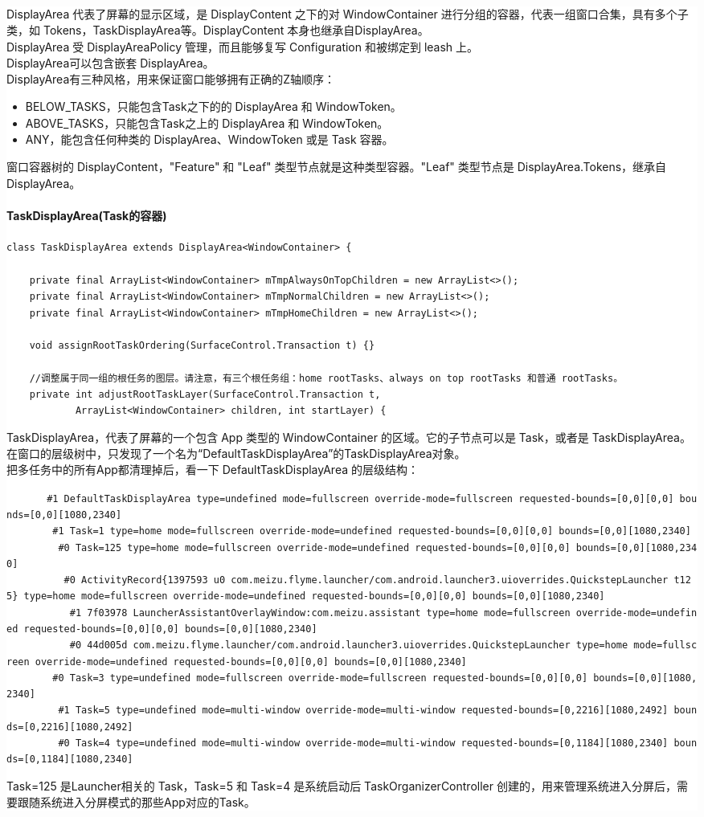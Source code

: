 DisplayArea 代表了屏幕的显示区域，是 DisplayContent 之下的对 WindowContainer 进行分组的容器，代表一组窗口合集，具有多个子类，如 Tokens，TaskDisplayArea等。DisplayContent 本身也继承自DisplayArea。       
DisplayArea 受 DisplayAreaPolicy 管理，而且能够复写 Configuration 和被绑定到 leash 上。      
DisplayArea可以包含嵌套 DisplayArea。      
DisplayArea有三种风格，用来保证窗口能够拥有正确的Z轴顺序：      

 - BELOW_TASKS，只能包含Task之下的的 DisplayArea 和 WindowToken。
 - ABOVE_TASKS，只能包含Task之上的 DisplayArea 和 WindowToken。
 - ANY，能包含任何种类的 DisplayArea、WindowToken 或是 Task 容器。 

窗口容器树的 DisplayContent，"Feature" 和 "Leaf" 类型节点就是这种类型容器。"Leaf" 类型节点是 DisplayArea.Tokens，继承自DisplayArea。        

#### TaskDisplayArea(Task的容器)

```
class TaskDisplayArea extends DisplayArea<WindowContainer> {

    private final ArrayList<WindowContainer> mTmpAlwaysOnTopChildren = new ArrayList<>();
    private final ArrayList<WindowContainer> mTmpNormalChildren = new ArrayList<>();
    private final ArrayList<WindowContainer> mTmpHomeChildren = new ArrayList<>();
    
    void assignRootTaskOrdering(SurfaceControl.Transaction t) {}
    
    //调整属于同一组的根任务的图层。请注意，有三个根任务组：home rootTasks、always on top rootTasks 和普通 rootTasks。
    private int adjustRootTaskLayer(SurfaceControl.Transaction t,
            ArrayList<WindowContainer> children, int startLayer) {

```

TaskDisplayArea，代表了屏幕的一个包含 App 类型的 WindowContainer 的区域。它的子节点可以是 Task，或者是 TaskDisplayArea。    
在窗口的层级树中，只发现了一个名为“DefaultTaskDisplayArea”的TaskDisplayArea对象。    
把多任务中的所有App都清理掉后，看一下 DefaultTaskDisplayArea 的层级结构：    

```
       #1 DefaultTaskDisplayArea type=undefined mode=fullscreen override-mode=fullscreen requested-bounds=[0,0][0,0] bounds=[0,0][1080,2340]
        #1 Task=1 type=home mode=fullscreen override-mode=undefined requested-bounds=[0,0][0,0] bounds=[0,0][1080,2340]
         #0 Task=125 type=home mode=fullscreen override-mode=undefined requested-bounds=[0,0][0,0] bounds=[0,0][1080,2340]
          #0 ActivityRecord{1397593 u0 com.meizu.flyme.launcher/com.android.launcher3.uioverrides.QuickstepLauncher t125} type=home mode=fullscreen override-mode=undefined requested-bounds=[0,0][0,0] bounds=[0,0][1080,2340]
           #1 7f03978 LauncherAssistantOverlayWindow:com.meizu.assistant type=home mode=fullscreen override-mode=undefined requested-bounds=[0,0][0,0] bounds=[0,0][1080,2340]
           #0 44d005d com.meizu.flyme.launcher/com.android.launcher3.uioverrides.QuickstepLauncher type=home mode=fullscreen override-mode=undefined requested-bounds=[0,0][0,0] bounds=[0,0][1080,2340]
        #0 Task=3 type=undefined mode=fullscreen override-mode=fullscreen requested-bounds=[0,0][0,0] bounds=[0,0][1080,2340]
         #1 Task=5 type=undefined mode=multi-window override-mode=multi-window requested-bounds=[0,2216][1080,2492] bounds=[0,2216][1080,2492]
         #0 Task=4 type=undefined mode=multi-window override-mode=multi-window requested-bounds=[0,1184][1080,2340] bounds=[0,1184][1080,2340]
```
Task=125 是Launcher相关的 Task，Task=5 和 Task=4 是系统启动后 TaskOrganizerController 创建的，用来管理系统进入分屏后，需要跟随系统进入分屏模式的那些App对应的Task。    
